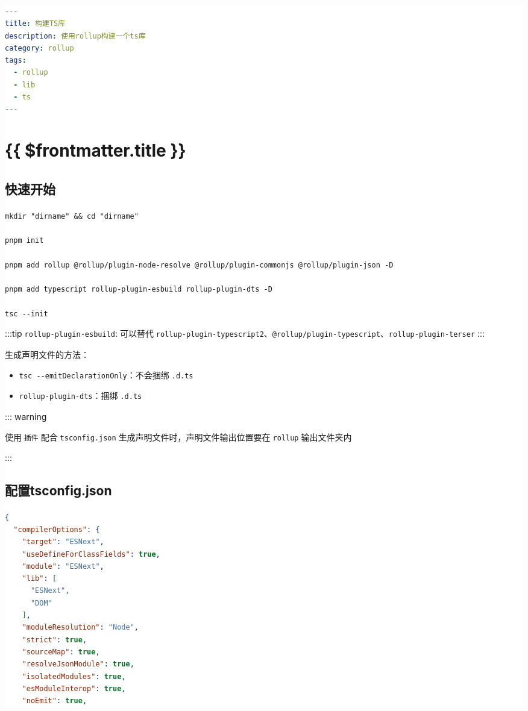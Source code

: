 ```yaml
---
title: 构建TS库
description: 使用rollup构建一个ts库
category: rollup
tags:
  - rollup
  - lib
  - ts
---
```



# {{ $frontmatter.title }}


## 快速开始

```shell
mkdir "dirname" && cd "dirname"

pnpm init

pnpm add rollup @rollup/plugin-node-resolve @rollup/plugin-commonjs @rollup/plugin-json -D

pnpm add typescript rollup-plugin-esbuild rollup-plugin-dts -D

tsc --init
```

:::tip
`rollup-plugin-esbuild`: 可以替代 `rollup-plugin-typescript2`、`@rollup/plugin-typescript`、`rollup-plugin-terser`
:::

生成声明文件的方法：

- `tsc --emitDeclarationOnly`：不会捆绑 `.d.ts`

- `rollup-plugin-dts`：捆绑 `.d.ts`

::: warning

使用 `插件` 配合 `tsconfig.json` 生成声明文件时，声明文件输出位置要在 `rollup` 输出文件夹内

:::

## 配置tsconfig.json

```json
{
  "compilerOptions": {
    "target": "ESNext",
    "useDefineForClassFields": true,
    "module": "ESNext",
    "lib": [
      "ESNext",
      "DOM"
    ],
    "moduleResolution": "Node",
    "strict": true,
    "sourceMap": true,
    "resolveJsonModule": true,
    "isolatedModules": true,
    "esModuleInterop": true,
    "noEmit": true,
```